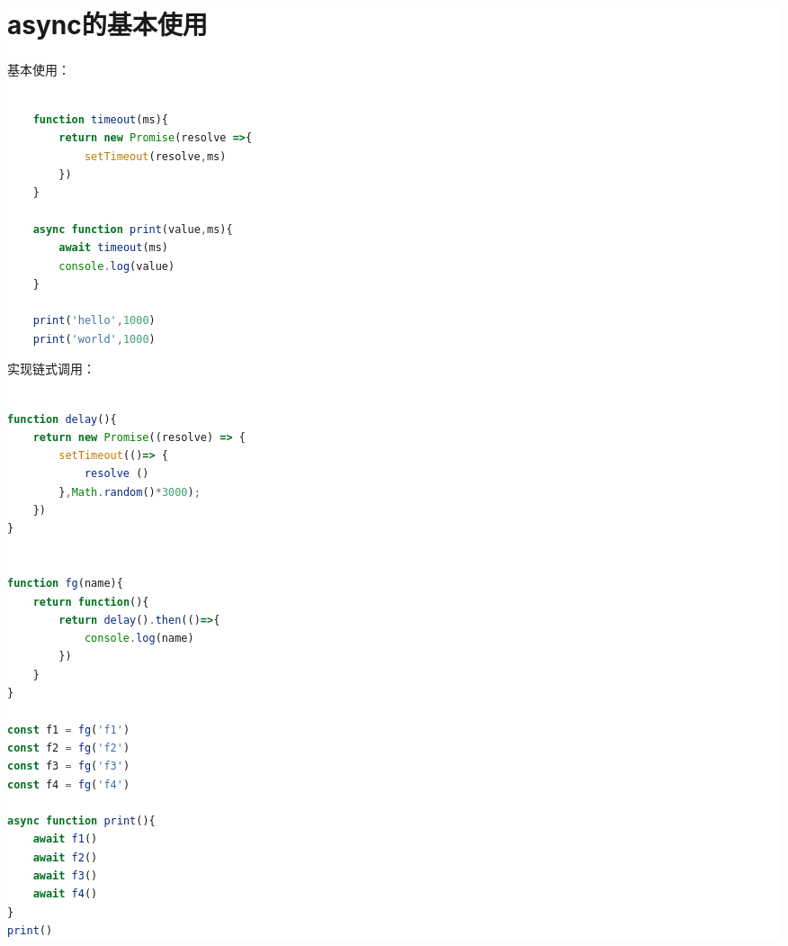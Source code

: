 # async的基本使用

基本使用：

```javascript

	function timeout(ms){
		return new Promise(resolve =>{
			setTimeout(resolve,ms)
		})
	}

	async function print(value,ms){
		await timeout(ms)
		console.log(value)
	}

	print('hello',1000)
	print('world',1000)
```

实现链式调用：

```javascript

function delay(){
	return new Promise((resolve) => {
		setTimeout(()=> {
		    resolve ()
		},Math.random()*3000);
	})
}


function fg(name){
	return function(){
		return delay().then(()=>{
			console.log(name)
		})
	}
}

const f1 = fg('f1')
const f2 = fg('f2')
const f3 = fg('f3')
const f4 = fg('f4')

async function print(){
	await f1()
	await f2()
	await f3()
	await f4()
}
print()
```
